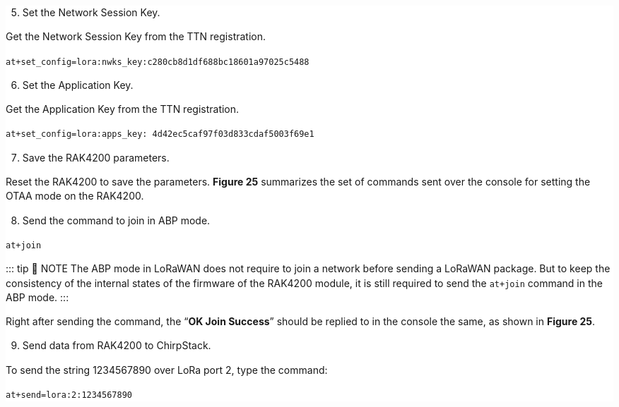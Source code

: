 5. Set the Network Session Key.

Get the Network Session Key from the TTN registration.


```
at+set_config=lora:nwks_key:c280cb8d1df688bc18601a97025c5488
```

6. Set the Application Key.

Get the Application Key from the TTN registration.


```
at+set_config=lora:apps_key: 4d42ec5caf97f03d833cdaf5003f69e1
```

7. Save the RAK4200 parameters.

Reset the RAK4200 to save the parameters. **Figure 25** summarizes the set of commands sent over the console for setting the OTAA mode on the RAK4200.

<rk-img
  src="/assets/images/wisduo/rak4200-module/quickstart/RAK4200-lora-param2.png"
  width="50%"
  caption="RAK4200 LoRa parameters configuration over the Serial Port Tool"
/>

8. Send the command to join in ABP mode.


```
at+join
```

::: tip 📝 NOTE
The ABP mode in LoRaWAN does not require to join a network before sending a LoRaWAN package. But to keep the consistency of the internal states of the firmware of the RAK4200 module, it is still required to send the `at+join` command in the ABP mode.
:::

Right after sending the command, the “**OK Join Success**” should be replied to in the console the same, as shown in **Figure 25**.

<rk-img
  src="/assets/images/wisduo/rak4200-module/quickstart/RAK-serial-port-tool-5.png"
  width="50%"
  caption="RAK Serial port tool join LoRaWAN in ABP mode"
/>

9. Send data from RAK4200 to ChirpStack.

To send the string 1234567890 over LoRa port 2, type the command:

```
at+send=lora:2:1234567890
```

<rk-img
  src="/assets/images/wisduo/rak4200-module/quickstart/RAK-serial-port-tool-3.png"
  width="50%"
  caption="RAK Serial Port Tool, sending a message in ABP mode"
/>
